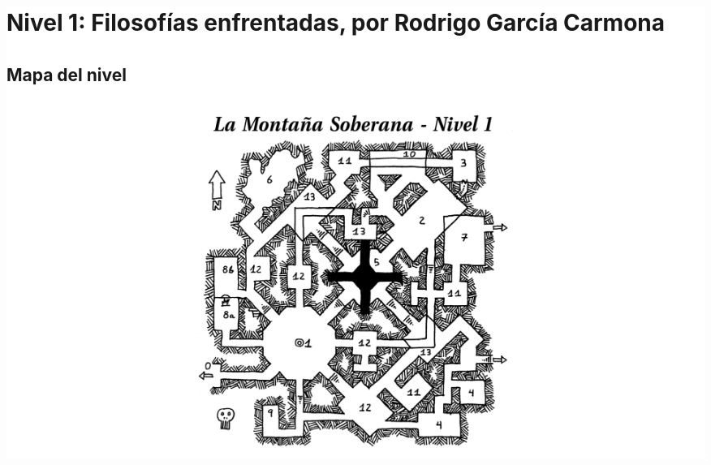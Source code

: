 
# Nivel 1: Filosofías enfrentadas, por Rodrigo García Carmona

## Mapa del nivel

<p align="center">
  <img width="400" alt="Mapa del nivel 1" src="./img/nivel-01.png">
</p>
